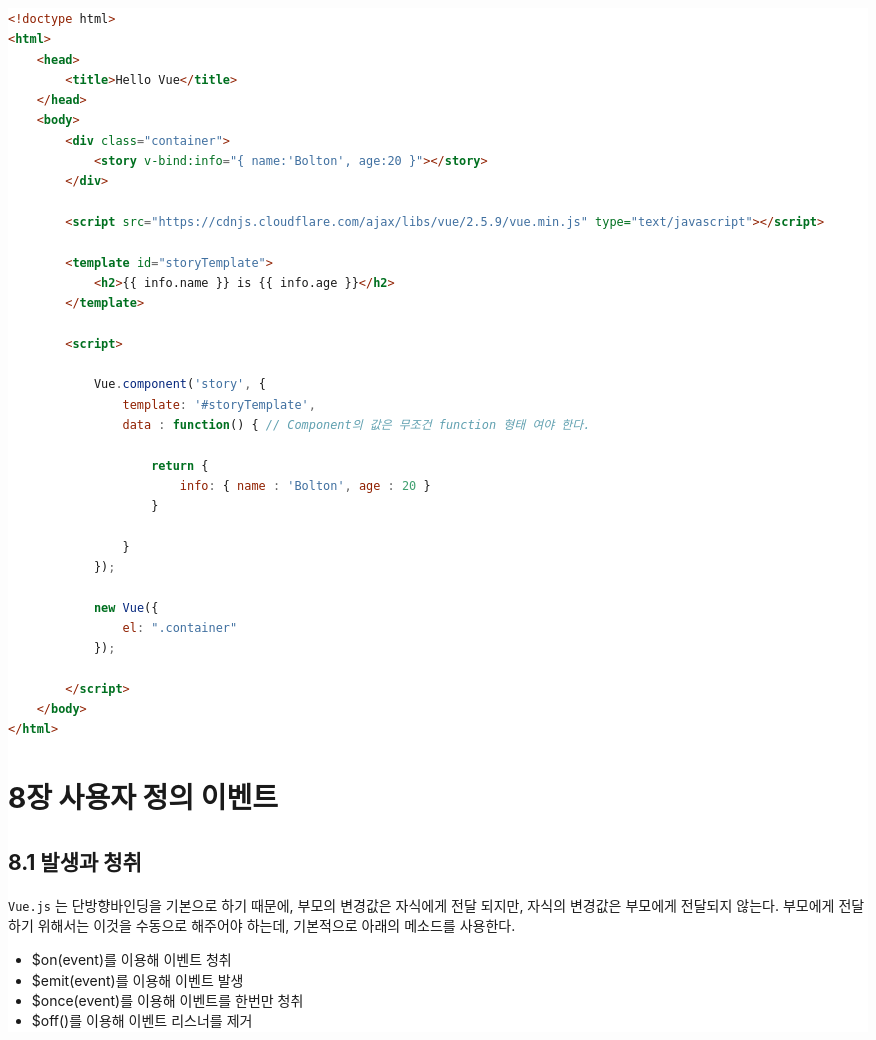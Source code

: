 ```html
<!doctype html>
<html>
    <head>
        <title>Hello Vue</title>
    </head>
    <body>
        <div class="container">
            <story v-bind:info="{ name:'Bolton', age:20 }"></story>
        </div>

        <script src="https://cdnjs.cloudflare.com/ajax/libs/vue/2.5.9/vue.min.js" type="text/javascript"></script>
        
        <template id="storyTemplate">
            <h2>{{ info.name }} is {{ info.age }}</h2>
        </template>

        <script>
            
            Vue.component('story', {
                template: '#storyTemplate',
                data : function() { // Component의 값은 무조건 function 형태 여야 한다.

                    return {
                        info: { name : 'Bolton', age : 20 }
                    }

                }
            });

            new Vue({
                el: ".container"
            });

        </script>
    </body>
</html>
```

# 8장 사용자 정의 이벤트

## 8.1 발생과 청취

`Vue.js` 는 단방향바인딩을 기본으로 하기 때문에, 부모의 변경값은 자식에게 전달 되지만, 자식의 변경값은 부모에게 전달되지 않는다. 부모에게 전달하기 위해서는 이것을 수동으로 해주어야 하는데, 기본적으로 아래의 메소드를 사용한다.

- $on(event)를 이용해 이벤트 청취
- $emit(event)를 이용해 이벤트 발생
- $once(event)를 이용해 이벤트를 한번만 청취
- $off()를 이용해 이벤트 리스너를 제거
